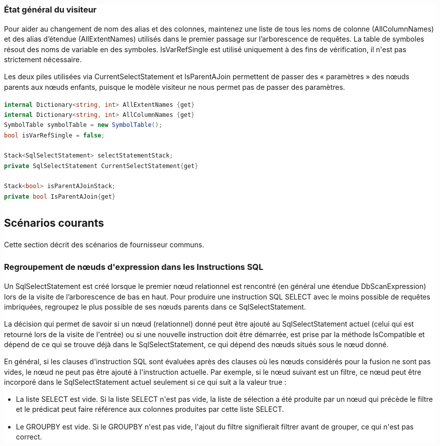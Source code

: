 ### <a name="global-state-for-the-visitor"></a>État général du visiteur

Pour aider au changement de nom des alias et des colonnes, maintenez une liste de tous les noms de colonne (AllColumnNames) et des alias d’étendue (AllExtentNames) utilisés dans le premier passage sur l’arborescence de requêtes.  La table de symboles résout des noms de variable en des symboles. IsVarRefSingle est utilisé uniquement à des fins de vérification, il n'est pas strictement nécessaire.

Les deux piles utilisées via CurrentSelectStatement et IsParentAJoin permettent de passer des « paramètres » des nœuds parents aux nœuds enfants, puisque le modèle visiteur ne nous permet pas de passer des paramètres.

```csharp
internal Dictionary<string, int> AllExtentNames {get}
internal Dictionary<string, int> AllColumnNames {get}
SymbolTable symbolTable = new SymbolTable();
bool isVarRefSingle = false;

Stack<SqlSelectStatement> selectStatementStack;
private SqlSelectStatement CurrentSelectStatement{get}

Stack<bool> isParentAJoinStack;
private bool IsParentAJoin{get}
```

## <a name="common-scenarios"></a>Scénarios courants

Cette section décrit des scénarios de fournisseur communs.

### <a name="grouping-expression-nodes-into-sql-statements"></a>Regroupement de nœuds d'expression dans les Instructions SQL

Un SqlSelectStatement est créé lorsque le premier nœud relationnel est rencontré (en général une étendue DbScanExpression) lors de la visite de l’arborescence de bas en haut. Pour produire une instruction SQL SELECT avec le moins possible de requêtes imbriquées, regroupez le plus possible de ses nœuds parents dans ce SqlSelectStatement.

La décision qui permet de savoir si un nœud (relationnel) donné peut être ajouté au SqlSelectStatement actuel (celui qui est retourné lors de la visite de l'entrée) ou si une nouvelle instruction doit être démarrée, est prise par la méthode IsCompatible et dépend de ce qui se trouve déjà dans le SqlSelectStatement, ce qui dépend des nœuds situés sous le nœud donné.

En général, si les clauses d'instruction SQL sont évaluées après des clauses où les nœuds considérés pour la fusion ne sont pas vides, le nœud ne peut pas être ajouté à l'instruction actuelle. Par exemple, si le nœud suivant est un filtre, ce nœud peut être incorporé dans le SqlSelectStatement actuel seulement si ce qui suit a la valeur true :

- La liste SELECT est vide. Si la liste SELECT n'est pas vide, la liste de sélection a été produite par un nœud qui précède le filtre et le prédicat peut faire référence aux colonnes produites par cette liste SELECT.

- Le GROUPBY est vide. Si le GROUPBY n'est pas vide, l'ajout du filtre signifierait filtrer avant de grouper, ce qui n'est pas correct.
